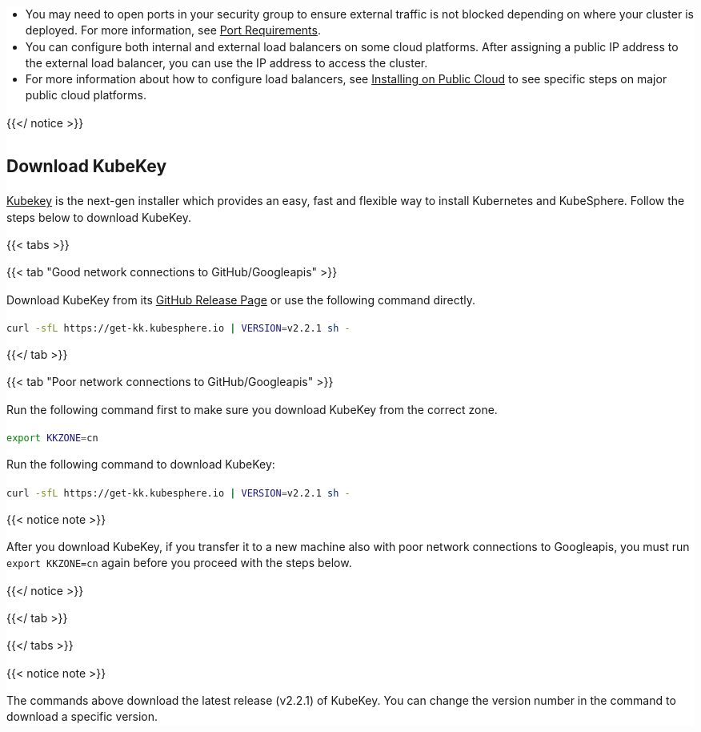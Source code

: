 - You may need to open ports in your security group to ensure external traffic is not blocked depending on where your cluster is deployed. For more information, see [Port Requirements](../../../installing-on-linux/introduction/port-firewall/).
- You can configure both internal and external load balancers on some cloud platforms. After assigning a public IP address to the external load balancer, you can use the IP address to access the cluster.
- For more information about how to configure load balancers, see [Installing on Public Cloud](../../../installing-on-linux/public-cloud/install-kubesphere-on-azure-vms/) to see specific steps on major public cloud platforms.

{{</ notice >}} 

## Download KubeKey

[Kubekey](https://github.com/kubesphere/kubekey) is the next-gen installer which provides an easy, fast and flexible way to install Kubernetes and KubeSphere. Follow the steps below to download KubeKey.

{{< tabs >}}

{{< tab "Good network connections to GitHub/Googleapis" >}}

Download KubeKey from its [GitHub Release Page](https://github.com/kubesphere/kubekey/releases) or use the following command directly.

```bash
curl -sfL https://get-kk.kubesphere.io | VERSION=v2.2.1 sh -
```

{{</ tab >}}

{{< tab "Poor network connections to GitHub/Googleapis" >}}

Run the following command first to make sure you download KubeKey from the correct zone.

```bash
export KKZONE=cn
```

Run the following command to download KubeKey:

```bash
curl -sfL https://get-kk.kubesphere.io | VERSION=v2.2.1 sh -
```

{{< notice note >}}

After you download KubeKey, if you transfer it to a new machine also with poor network connections to Googleapis, you must run `export KKZONE=cn` again before you proceed with the steps below.

{{</ notice >}} 

{{</ tab >}}

{{</ tabs >}}

{{< notice note >}}

The commands above download the latest release (v2.2.1) of KubeKey. You can change the version number in the command to download a specific version.
